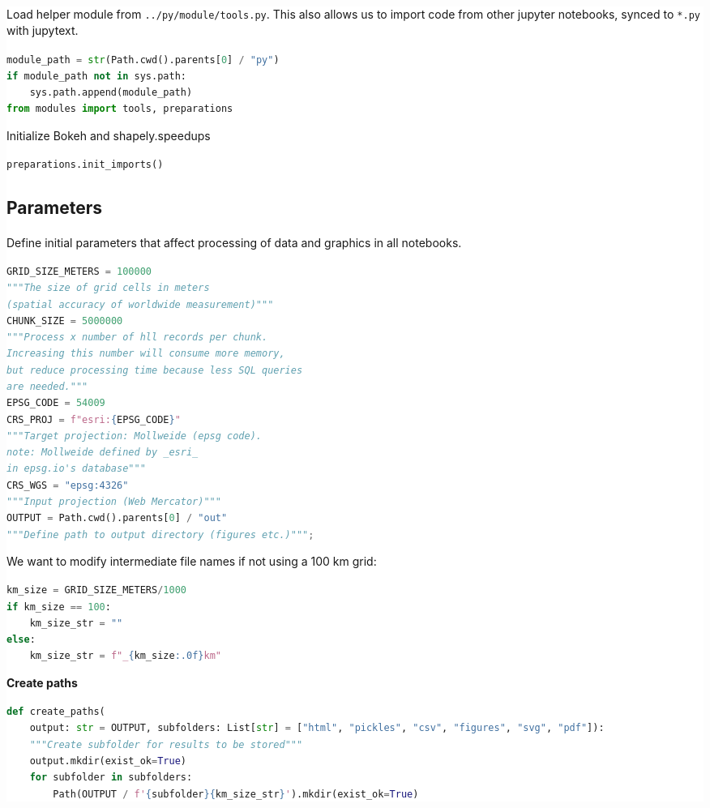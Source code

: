 Load helper module from `../py/module/tools.py`. This also allows us to import code from other jupyter notebooks, synced to `*.py` with jupytext.

```python
module_path = str(Path.cwd().parents[0] / "py")
if module_path not in sys.path:
    sys.path.append(module_path)
from modules import tools, preparations
```

Initialize Bokeh and shapely.speedups

```python tags=["active-ipynb"]
preparations.init_imports()
```

## Parameters

Define initial parameters that affect processing of data and graphics in all notebooks.

```python
GRID_SIZE_METERS = 100000
"""The size of grid cells in meters 
(spatial accuracy of worldwide measurement)"""
CHUNK_SIZE = 5000000
"""Process x number of hll records per chunk.
Increasing this number will consume more memory,
but reduce processing time because less SQL queries
are needed."""
EPSG_CODE = 54009
CRS_PROJ = f"esri:{EPSG_CODE}"
"""Target projection: Mollweide (epsg code).
note: Mollweide defined by _esri_
in epsg.io's database"""
CRS_WGS = "epsg:4326"
"""Input projection (Web Mercator)"""
OUTPUT = Path.cwd().parents[0] / "out"
"""Define path to output directory (figures etc.)""";
```

We want to modify intermediate file names if not using a 100 km grid:

```python
km_size = GRID_SIZE_METERS/1000
if km_size == 100:
    km_size_str = ""
else:
    km_size_str = f"_{km_size:.0f}km"
```

**Create paths**

```python
def create_paths(
    output: str = OUTPUT, subfolders: List[str] = ["html", "pickles", "csv", "figures", "svg", "pdf"]):
    """Create subfolder for results to be stored"""
    output.mkdir(exist_ok=True)
    for subfolder in subfolders:
        Path(OUTPUT / f'{subfolder}{km_size_str}').mkdir(exist_ok=True)
```

